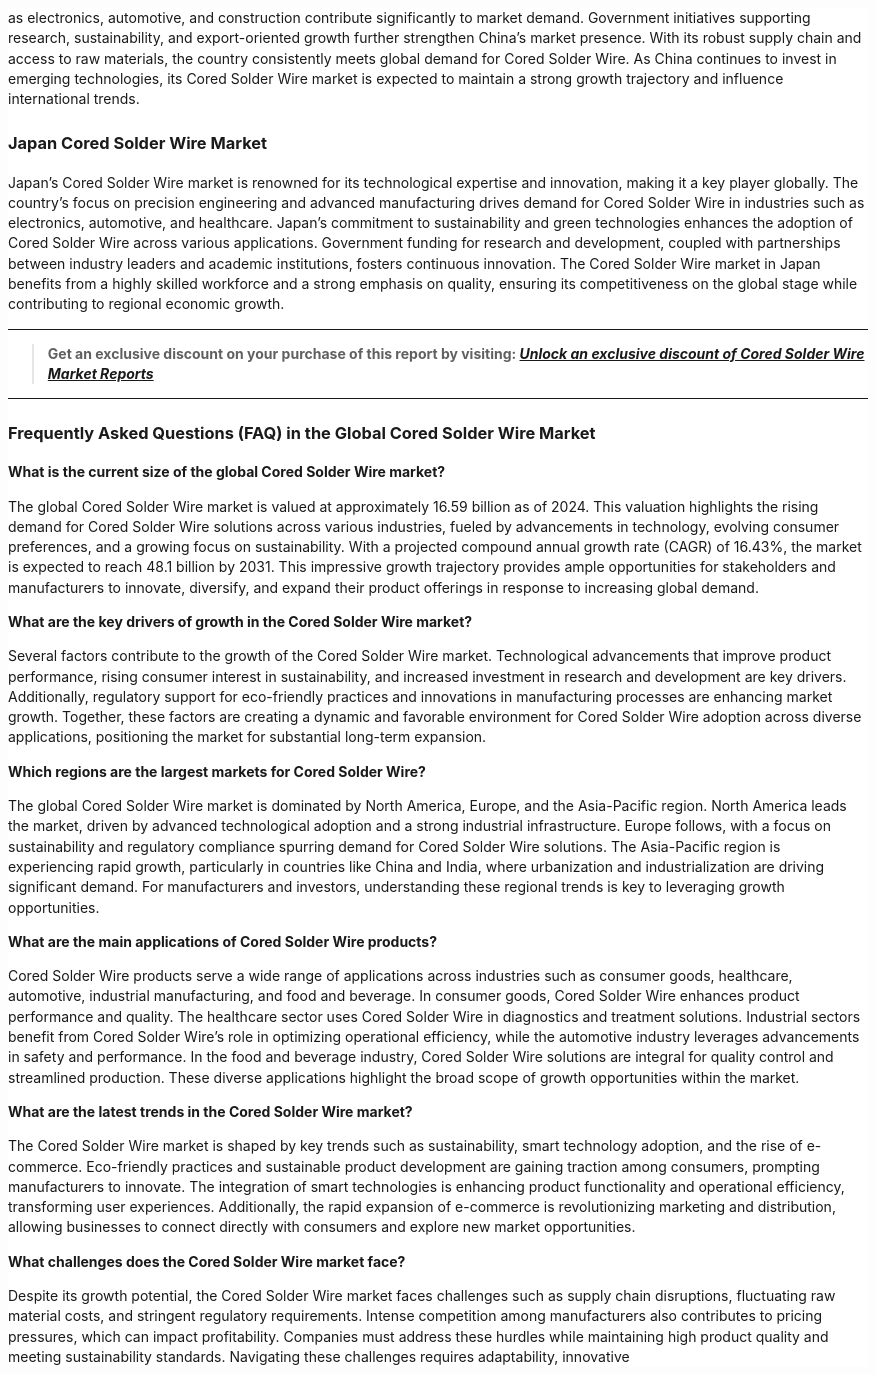 as electronics, automotive, and construction contribute significantly to market demand. Government initiatives supporting research, sustainability, and export-oriented growth further strengthen China&rsquo;s market presence. With its robust supply chain and access to raw materials, the country consistently meets global demand for Cored Solder Wire. As China continues to invest in emerging technologies, its Cored Solder Wire market is expected to maintain a strong growth trajectory and influence international trends.</p><h3>Japan Cored Solder Wire Market</h3><p>Japan&rsquo;s Cored Solder Wire market is renowned for its technological expertise and innovation, making it a key player globally. The country&rsquo;s focus on precision engineering and advanced manufacturing drives demand for Cored Solder Wire in industries such as electronics, automotive, and healthcare. Japan&rsquo;s commitment to sustainability and green technologies enhances the adoption of Cored Solder Wire across various applications. Government funding for research and development, coupled with partnerships between industry leaders and academic institutions, fosters continuous innovation. The Cored Solder Wire market in Japan benefits from a highly skilled workforce and a strong emphasis on quality, ensuring its competitiveness on the global stage while contributing to regional economic growth.</p><hr /><blockquote><p><strong>Get an exclusive discount on your purchase of this report by visiting: <em><a href="://marketresearchpulse.com/ask-for-discount/121710?utm_source=Github&amp;utm_medium=019">Unlock an exclusive discount of Cored Solder Wire Market Reports</a></em>&nbsp;</strong></p></blockquote><hr /><h3>Frequently Asked Questions (FAQ) in the Global Cored Solder Wire Market</h3><p><strong>What is the current size of the global Cored Solder Wire market?</strong></p><p>The global Cored Solder Wire market is valued at approximately 16.59 billion as of 2024. This valuation highlights the rising demand for Cored Solder Wire solutions across various industries, fueled by advancements in technology, evolving consumer preferences, and a growing focus on sustainability. With a projected compound annual growth rate (CAGR) of 16.43%, the market is expected to reach 48.1 billion by 2031. This impressive growth trajectory provides ample opportunities for stakeholders and manufacturers to innovate, diversify, and expand their product offerings in response to increasing global demand.</p><p><strong>What are the key drivers of growth in the Cored Solder Wire market?</strong></p><p>Several factors contribute to the growth of the Cored Solder Wire market. Technological advancements that improve product performance, rising consumer interest in sustainability, and increased investment in research and development are key drivers. Additionally, regulatory support for eco-friendly practices and innovations in manufacturing processes are enhancing market growth. Together, these factors are creating a dynamic and favorable environment for Cored Solder Wire adoption across diverse applications, positioning the market for substantial long-term expansion.</p><p><strong>Which regions are the largest markets for Cored Solder Wire?</strong></p><p>The global Cored Solder Wire market is dominated by North America, Europe, and the Asia-Pacific region. North America leads the market, driven by advanced technological adoption and a strong industrial infrastructure. Europe follows, with a focus on sustainability and regulatory compliance spurring demand for Cored Solder Wire solutions. The Asia-Pacific region is experiencing rapid growth, particularly in countries like China and India, where urbanization and industrialization are driving significant demand. For manufacturers and investors, understanding these regional trends is key to leveraging growth opportunities.</p><p><strong>What are the main applications of Cored Solder Wire products?</strong></p><p>Cored Solder Wire products serve a wide range of applications across industries such as consumer goods, healthcare, automotive, industrial manufacturing, and food and beverage. In consumer goods, Cored Solder Wire enhances product performance and quality. The healthcare sector uses Cored Solder Wire in diagnostics and treatment solutions. Industrial sectors benefit from Cored Solder Wire&rsquo;s role in optimizing operational efficiency, while the automotive industry leverages advancements in safety and performance. In the food and beverage industry, Cored Solder Wire solutions are integral for quality control and streamlined production. These diverse applications highlight the broad scope of growth opportunities within the market.</p><p><strong>What are the latest trends in the Cored Solder Wire market?</strong></p><p>The Cored Solder Wire market is shaped by key trends such as sustainability, smart technology adoption, and the rise of e-commerce. Eco-friendly practices and sustainable product development are gaining traction among consumers, prompting manufacturers to innovate. The integration of smart technologies is enhancing product functionality and operational efficiency, transforming user experiences. Additionally, the rapid expansion of e-commerce is revolutionizing marketing and distribution, allowing businesses to connect directly with consumers and explore new market opportunities.</p><p><strong>What challenges does the Cored Solder Wire market face?</strong></p><p>Despite its growth potential, the Cored Solder Wire market faces challenges such as supply chain disruptions, fluctuating raw material costs, and stringent regulatory requirements. Intense competition among manufacturers also contributes to pricing pressures, which can impact profitability. Companies must address these hurdles while maintaining high product quality and meeting sustainability standards. Navigating these challenges requires adaptability, innovative